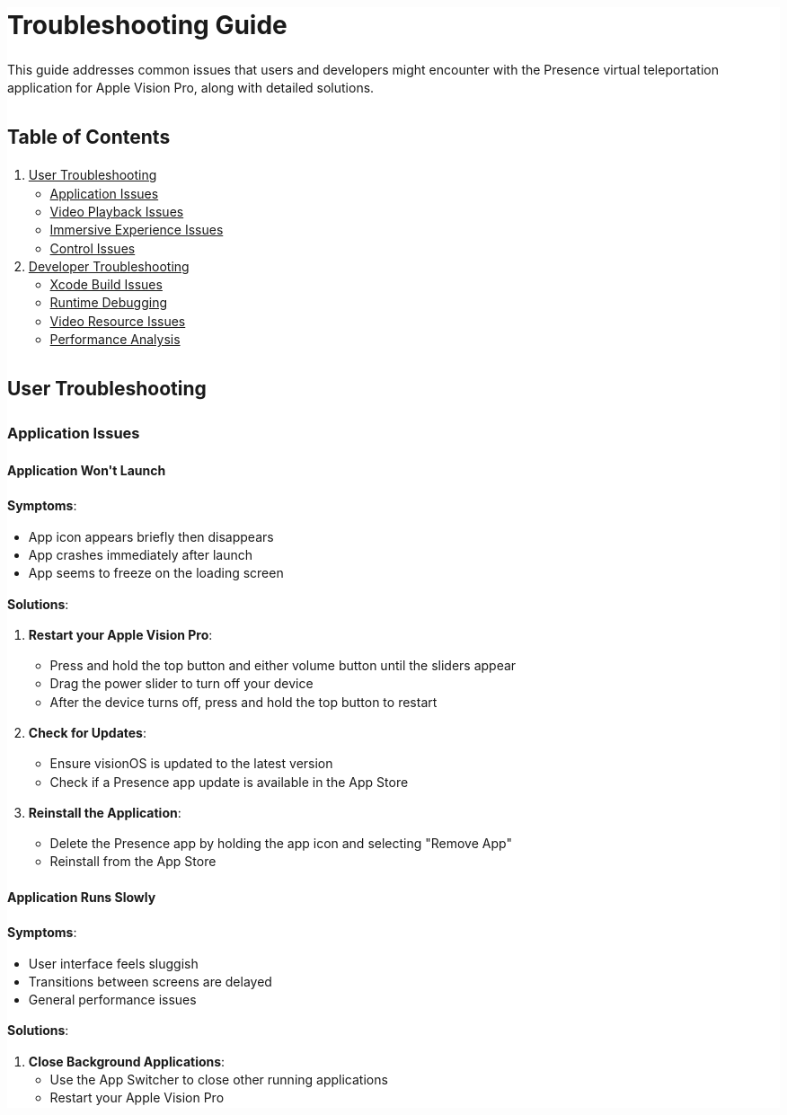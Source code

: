 # Troubleshooting Guide

This guide addresses common issues that users and developers might encounter with the Presence virtual teleportation application for Apple Vision Pro, along with detailed solutions.

## Table of Contents
1. [User Troubleshooting](#user-troubleshooting)
   - [Application Issues](#application-issues)
   - [Video Playback Issues](#video-playback-issues)
   - [Immersive Experience Issues](#immersive-experience-issues)
   - [Control Issues](#control-issues)
2. [Developer Troubleshooting](#developer-troubleshooting)
   - [Xcode Build Issues](#xcode-build-issues)
   - [Runtime Debugging](#runtime-debugging)
   - [Video Resource Issues](#video-resource-issues)
   - [Performance Analysis](#performance-analysis)

## User Troubleshooting

### Application Issues

#### Application Won't Launch

**Symptoms**:
- App icon appears briefly then disappears
- App crashes immediately after launch
- App seems to freeze on the loading screen

**Solutions**:
1. **Restart your Apple Vision Pro**:
   - Press and hold the top button and either volume button until the sliders appear
   - Drag the power slider to turn off your device
   - After the device turns off, press and hold the top button to restart

2. **Check for Updates**:
   - Ensure visionOS is updated to the latest version
   - Check if a Presence app update is available in the App Store

3. **Reinstall the Application**:
   - Delete the Presence app by holding the app icon and selecting "Remove App"
   - Reinstall from the App Store

#### Application Runs Slowly

**Symptoms**:
- User interface feels sluggish
- Transitions between screens are delayed
- General performance issues

**Solutions**:
1. **Close Background Applications**:
   - Use the App Switcher to close other running applications
   - Restart your Apple Vision Pro
